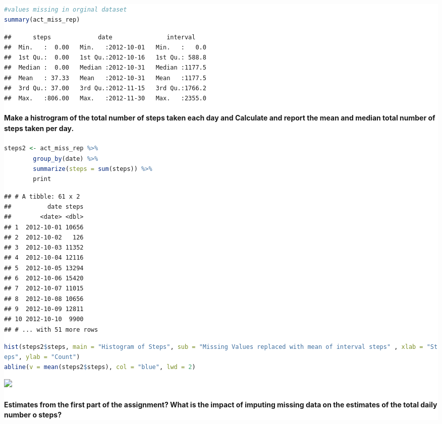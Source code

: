 ```r
#values missing in orginal dataset
summary(act_miss_rep)
```

```
##      steps             date               interval     
##  Min.   :  0.00   Min.   :2012-10-01   Min.   :   0.0  
##  1st Qu.:  0.00   1st Qu.:2012-10-16   1st Qu.: 588.8  
##  Median :  0.00   Median :2012-10-31   Median :1177.5  
##  Mean   : 37.33   Mean   :2012-10-31   Mean   :1177.5  
##  3rd Qu.: 37.00   3rd Qu.:2012-11-15   3rd Qu.:1766.2  
##  Max.   :806.00   Max.   :2012-11-30   Max.   :2355.0
```

#### Make a histrogram of the total number of steps taken each day and Calculate and report the mean and median total number of steps taken per day.

```r
steps2 <- act_miss_rep %>%
        group_by(date) %>%
        summarize(steps = sum(steps)) %>%
        print
```

```
## # A tibble: 61 x 2
##          date steps
##        <date> <dbl>
## 1  2012-10-01 10656
## 2  2012-10-02   126
## 3  2012-10-03 11352
## 4  2012-10-04 12116
## 5  2012-10-05 13294
## 6  2012-10-06 15420
## 7  2012-10-07 11015
## 8  2012-10-08 10656
## 9  2012-10-09 12811
## 10 2012-10-10  9900
## # ... with 51 more rows
```

```r
hist(steps2$steps, main = "Histogram of Steps", sub = "Missing Values replaced with mean of interval steps" , xlab = "Steps", ylab = "Count")
abline(v = mean(steps2$steps), col = "blue", lwd = 2)
```

![](PA1_template_files/figure-html/unnamed-chunk-12-1.png)

#### Estimates from the first part of the assignment? What is the impact of imputing missing data on the estimates of the total daily number o steps?

